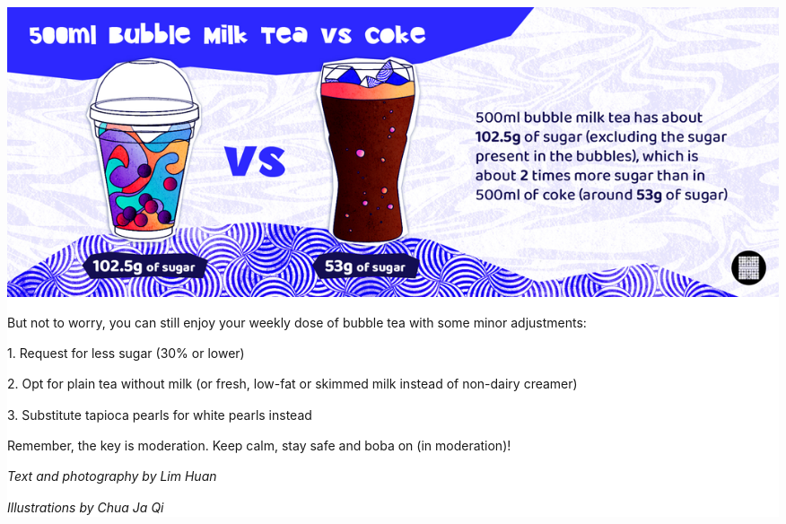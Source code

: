 <img style="width: 100%" height="auto" width="100%" alt="" src="/images/Void_Deck_blog_Bubble_Tea__Article_Images__06.jpg">
</div>
<p>But not to worry, you can still enjoy your weekly dose of bubble tea with
some minor adjustments:</p>
<p>1. Request for less sugar (30% or lower)</p>
<p>2. Opt for plain tea without milk (or fresh, low-fat or skimmed milk instead
of non-dairy creamer)</p>
<p>3. Substitute tapioca pearls for white pearls instead</p>
<p>Remember, the key is moderation. Keep calm, stay safe and boba on (in
moderation)!</p>
<p><em>Text and photography by Lim Huan</em>
</p>
<p></p>
<p><em>Illustrations by Chua Ja Qi</em>
</p>